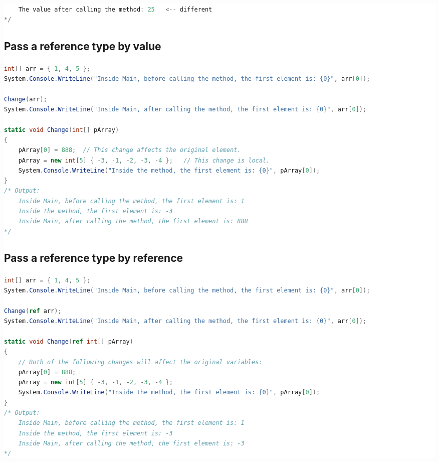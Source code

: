 ```cs
    The value after calling the method: 25   <-- different
*/
```

## Pass a reference type by value
```cs
int[] arr = { 1, 4, 5 };
System.Console.WriteLine("Inside Main, before calling the method, the first element is: {0}", arr[0]);

Change(arr);
System.Console.WriteLine("Inside Main, after calling the method, the first element is: {0}", arr[0]);

static void Change(int[] pArray)
{
    pArray[0] = 888;  // This change affects the original element.
    pArray = new int[5] { -3, -1, -2, -3, -4 };   // This change is local.
    System.Console.WriteLine("Inside the method, the first element is: {0}", pArray[0]);
}
/* Output:
    Inside Main, before calling the method, the first element is: 1
    Inside the method, the first element is: -3
    Inside Main, after calling the method, the first element is: 888
*/
```

## Pass a reference type by reference
```cs
int[] arr = { 1, 4, 5 };
System.Console.WriteLine("Inside Main, before calling the method, the first element is: {0}", arr[0]);

Change(ref arr);
System.Console.WriteLine("Inside Main, after calling the method, the first element is: {0}", arr[0]);

static void Change(ref int[] pArray)
{
    // Both of the following changes will affect the original variables:
    pArray[0] = 888;
    pArray = new int[5] { -3, -1, -2, -3, -4 };
    System.Console.WriteLine("Inside the method, the first element is: {0}", pArray[0]);
}
/* Output:
    Inside Main, before calling the method, the first element is: 1
    Inside the method, the first element is: -3
    Inside Main, after calling the method, the first element is: -3
*/
```
